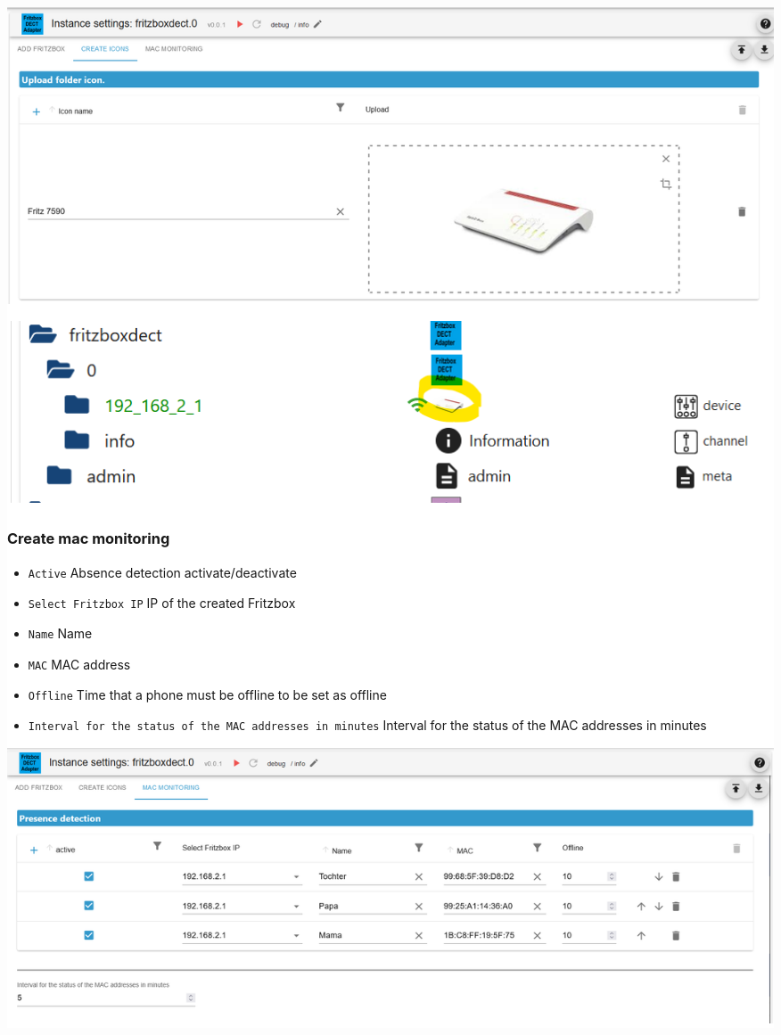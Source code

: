 ![instance_3.png](img/instance_3.png)

![instance_4.png](img/instance_4.png)

### Create mac monitoring

- `Active` Absence detection activate/deactivate
- `Select Fritzbox IP` IP of the created Fritzbox
- `Name` Name
- `MAC` MAC address
- `Offline` Time that a phone must be offline to be set as offline

- `Interval for the status of the MAC addresses in minutes` Interval for the status of the MAC addresses in minutes

![instance_5.png](img/instance_5.png)
